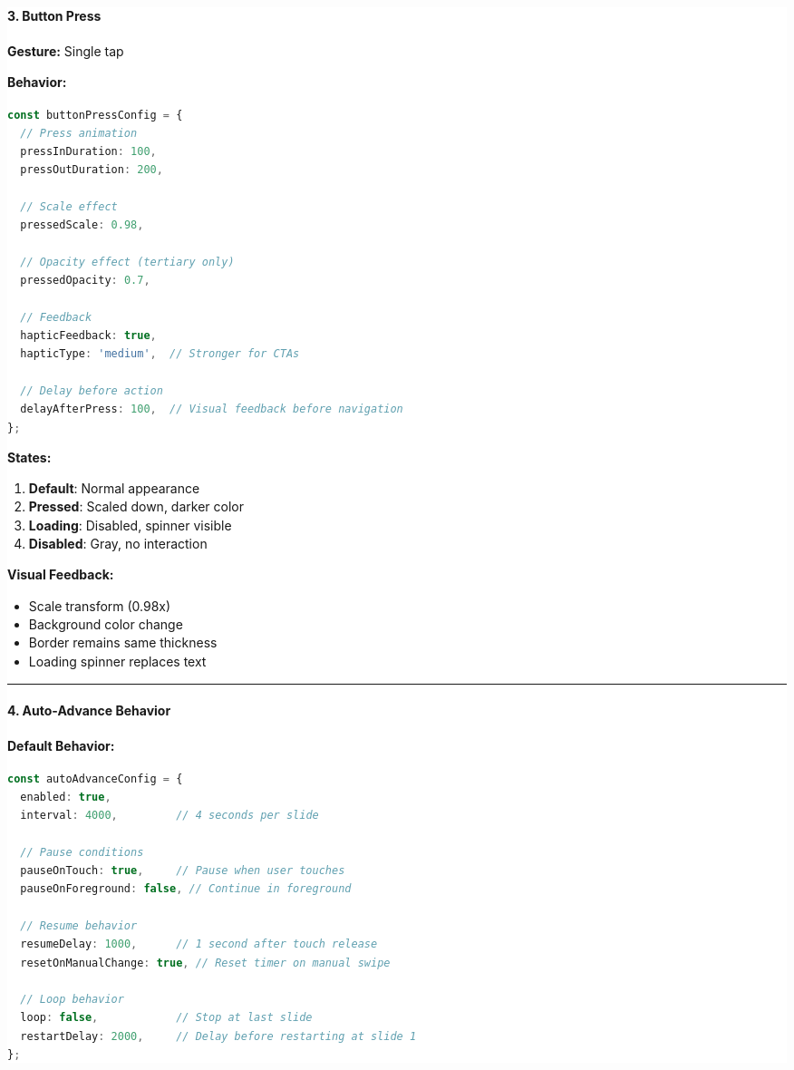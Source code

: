 
#### 3. Button Press
**Gesture:** Single tap

**Behavior:**
```typescript
const buttonPressConfig = {
  // Press animation
  pressInDuration: 100,
  pressOutDuration: 200,

  // Scale effect
  pressedScale: 0.98,

  // Opacity effect (tertiary only)
  pressedOpacity: 0.7,

  // Feedback
  hapticFeedback: true,
  hapticType: 'medium',  // Stronger for CTAs

  // Delay before action
  delayAfterPress: 100,  // Visual feedback before navigation
};
```

**States:**
1. **Default**: Normal appearance
2. **Pressed**: Scaled down, darker color
3. **Loading**: Disabled, spinner visible
4. **Disabled**: Gray, no interaction

**Visual Feedback:**
- Scale transform (0.98x)
- Background color change
- Border remains same thickness
- Loading spinner replaces text

---

#### 4. Auto-Advance Behavior

**Default Behavior:**
```typescript
const autoAdvanceConfig = {
  enabled: true,
  interval: 4000,         // 4 seconds per slide

  // Pause conditions
  pauseOnTouch: true,     // Pause when user touches
  pauseOnForeground: false, // Continue in foreground

  // Resume behavior
  resumeDelay: 1000,      // 1 second after touch release
  resetOnManualChange: true, // Reset timer on manual swipe

  // Loop behavior
  loop: false,            // Stop at last slide
  restartDelay: 2000,     // Delay before restarting at slide 1
};
```
